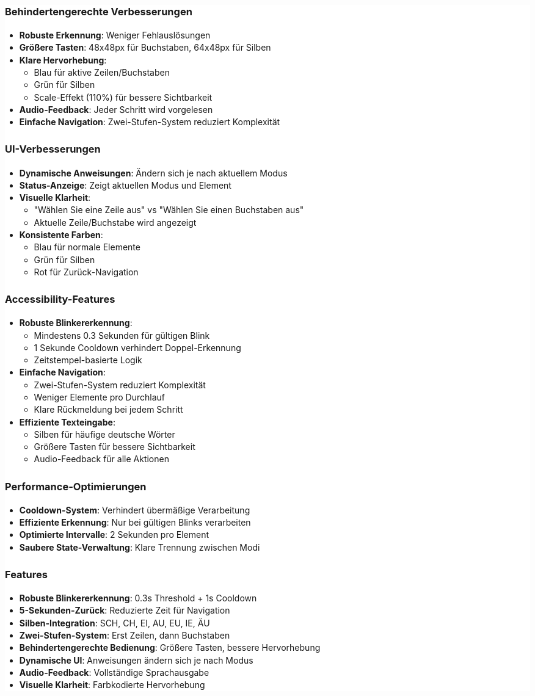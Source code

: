### Behindertengerechte Verbesserungen
- **Robuste Erkennung**: Weniger Fehlauslösungen
- **Größere Tasten**: 48x48px für Buchstaben, 64x48px für Silben
- **Klare Hervorhebung**: 
  - Blau für aktive Zeilen/Buchstaben
  - Grün für Silben
  - Scale-Effekt (110%) für bessere Sichtbarkeit
- **Audio-Feedback**: Jeder Schritt wird vorgelesen
- **Einfache Navigation**: Zwei-Stufen-System reduziert Komplexität

### UI-Verbesserungen
- **Dynamische Anweisungen**: Ändern sich je nach aktuellem Modus
- **Status-Anzeige**: Zeigt aktuellen Modus und Element
- **Visuelle Klarheit**: 
  - "Wählen Sie eine Zeile aus" vs "Wählen Sie einen Buchstaben aus"
  - Aktuelle Zeile/Buchstabe wird angezeigt
- **Konsistente Farben**: 
  - Blau für normale Elemente
  - Grün für Silben
  - Rot für Zurück-Navigation

### Accessibility-Features
- **Robuste Blinkererkennung**: 
  - Mindestens 0.3 Sekunden für gültigen Blink
  - 1 Sekunde Cooldown verhindert Doppel-Erkennung
  - Zeitstempel-basierte Logik
- **Einfache Navigation**: 
  - Zwei-Stufen-System reduziert Komplexität
  - Weniger Elemente pro Durchlauf
  - Klare Rückmeldung bei jedem Schritt
- **Effiziente Texteingabe**: 
  - Silben für häufige deutsche Wörter
  - Größere Tasten für bessere Sichtbarkeit
  - Audio-Feedback für alle Aktionen

### Performance-Optimierungen
- **Cooldown-System**: Verhindert übermäßige Verarbeitung
- **Effiziente Erkennung**: Nur bei gültigen Blinks verarbeiten
- **Optimierte Intervalle**: 2 Sekunden pro Element
- **Saubere State-Verwaltung**: Klare Trennung zwischen Modi

### Features
- **Robuste Blinkererkennung**: 0.3s Threshold + 1s Cooldown
- **5-Sekunden-Zurück**: Reduzierte Zeit für Navigation
- **Silben-Integration**: SCH, CH, EI, AU, EU, IE, ÄU
- **Zwei-Stufen-System**: Erst Zeilen, dann Buchstaben
- **Behindertengerechte Bedienung**: Größere Tasten, bessere Hervorhebung
- **Dynamische UI**: Anweisungen ändern sich je nach Modus
- **Audio-Feedback**: Vollständige Sprachausgabe
- **Visuelle Klarheit**: Farbkodierte Hervorhebung
